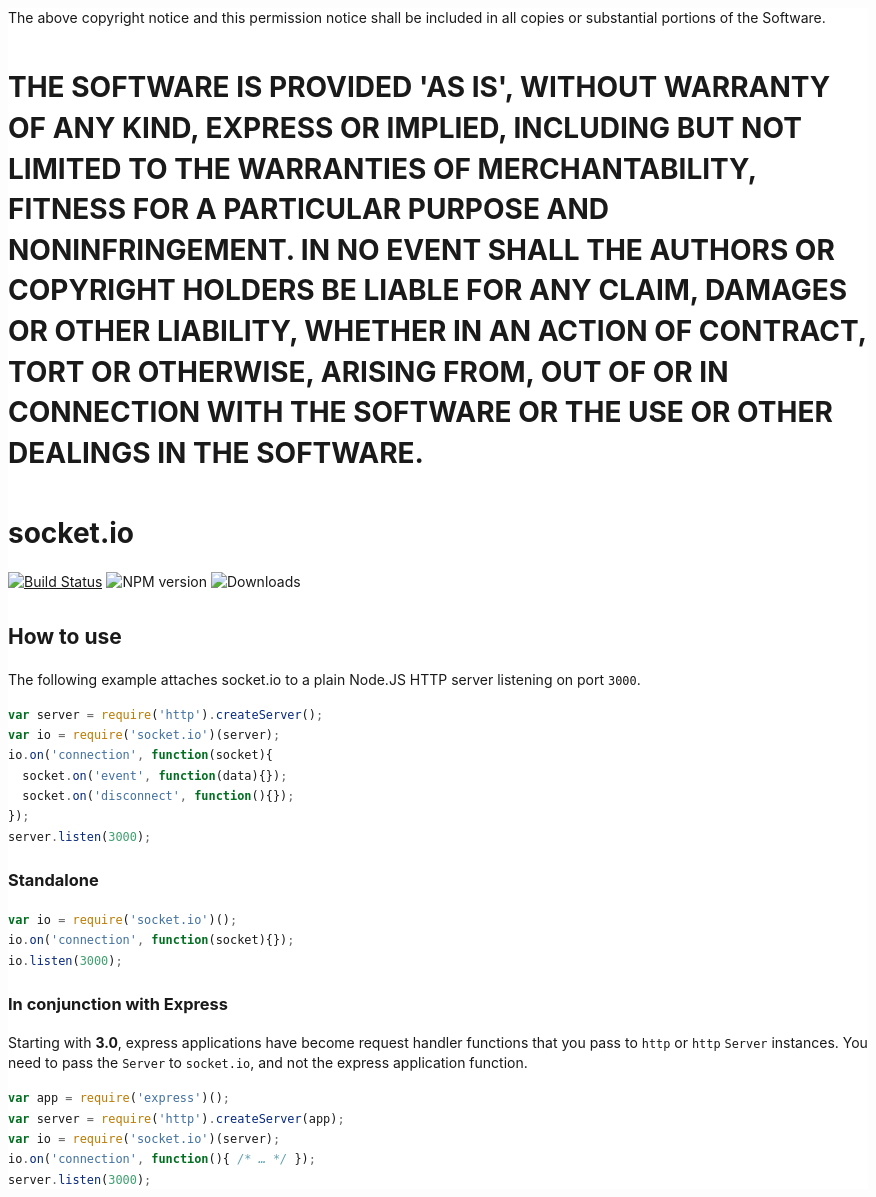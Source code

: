 The above copyright notice and this permission notice shall be
included in all copies or substantial portions of the Software.

THE SOFTWARE IS PROVIDED 'AS IS', WITHOUT WARRANTY OF ANY KIND,
EXPRESS OR IMPLIED, INCLUDING BUT NOT LIMITED TO THE WARRANTIES OF
MERCHANTABILITY, FITNESS FOR A PARTICULAR PURPOSE AND NONINFRINGEMENT.
IN NO EVENT SHALL THE AUTHORS OR COPYRIGHT HOLDERS BE LIABLE FOR ANY
CLAIM, DAMAGES OR OTHER LIABILITY, WHETHER IN AN ACTION OF CONTRACT,
TORT OR OTHERWISE, ARISING FROM, OUT OF OR IN CONNECTION WITH THE
SOFTWARE OR THE USE OR OTHER DEALINGS IN THE SOFTWARE.
=======

# socket.io

[![Build Status](https://secure.travis-ci.org/Automattic/socket.io.svg)](http://travis-ci.org/Automattic/socket.io)
![NPM version](https://badge.fury.io/js/socket.io.svg)
![Downloads](http://img.shields.io/npm/dm/socket.io.svg?style=flat)

## How to use

The following example attaches socket.io to a plain Node.JS
HTTP server listening on port `3000`.

```js
var server = require('http').createServer();
var io = require('socket.io')(server);
io.on('connection', function(socket){
  socket.on('event', function(data){});
  socket.on('disconnect', function(){});
});
server.listen(3000);
```

### Standalone

```js
var io = require('socket.io')();
io.on('connection', function(socket){});
io.listen(3000);
```

### In conjunction with Express

Starting with **3.0**, express applications have become request handler
functions that you pass to `http` or `http` `Server` instances. You need
to pass the `Server` to `socket.io`, and not the express application
function.

```js
var app = require('express')();
var server = require('http').createServer(app);
var io = require('socket.io')(server);
io.on('connection', function(){ /* … */ });
server.listen(3000);
```
